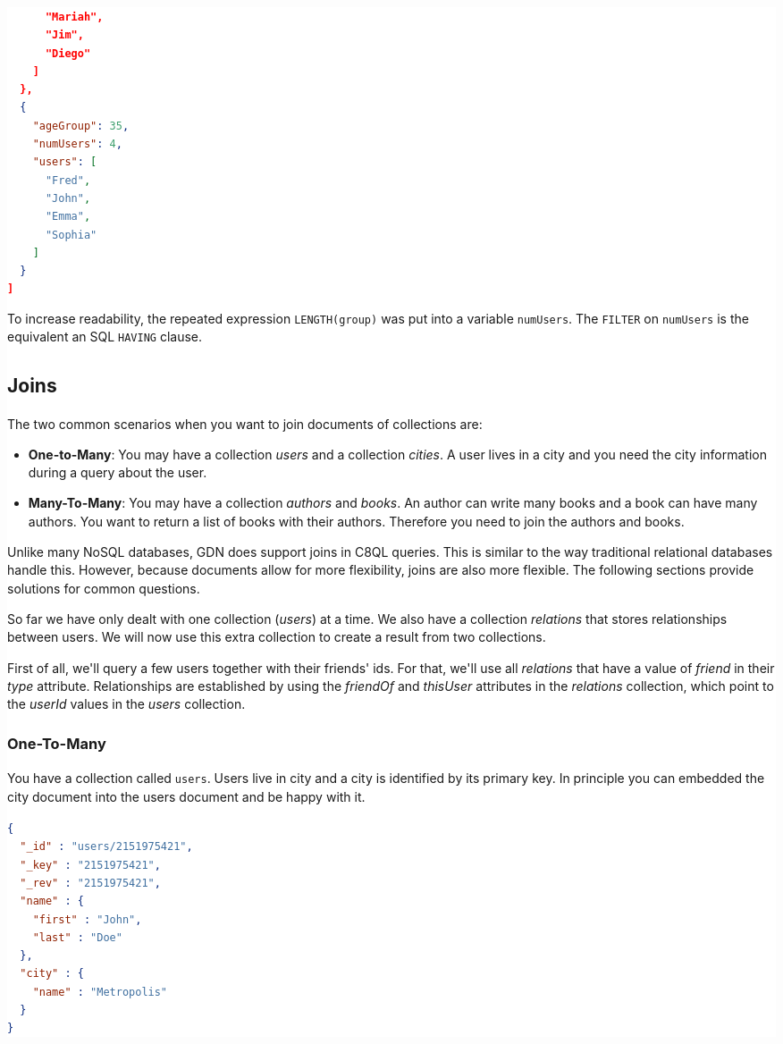 ```json
      "Mariah",
      "Jim",
      "Diego"
    ]
  },
  {
    "ageGroup": 35,
    "numUsers": 4,
    "users": [
      "Fred",
      "John",
      "Emma",
      "Sophia"
    ]
  }
]
```

To increase readability, the repeated expression `LENGTH(group)` was put into a variable `numUsers`. The `FILTER` on `numUsers` is the equivalent an SQL `HAVING` clause.

## Joins

The two common scenarios when you want to join documents of collections are:

- **One-to-Many**: You may have a collection _users_ and a collection _cities_. A user lives in a city and you need the city information during a query about the user.

- **Many-To-Many**: You may have a collection _authors_ and _books_. An author can write many books and a book can have many authors. You want to return a list of books with their authors. Therefore you need to join the authors and books.

Unlike many NoSQL databases, GDN does support joins in C8QL queries. This is similar to the way traditional relational databases handle this. However, because documents allow for more flexibility, joins are also more flexible. The following sections provide solutions for common questions.

So far we have only dealt with one collection (*users*) at a time. We also have a collection *relations* that stores relationships between users. We will now use this extra collection to create a result from two collections.

First of all, we'll query a few users together with their friends' ids. For that, we'll use all *relations* that have a value of *friend* in their *type* attribute. Relationships are established by using the *friendOf* and *thisUser* attributes in the *relations* collection, which point to the *userId* values in the *users* collection.

### One-To-Many

You have a collection called `users`. Users live in city and a city is identified by its primary key. In principle you can embedded the city document into the users document and be happy with it.

```json
{
  "_id" : "users/2151975421",
  "_key" : "2151975421",
  "_rev" : "2151975421",
  "name" : {
    "first" : "John",
    "last" : "Doe"
  },
  "city" : {
    "name" : "Metropolis"
  }
}
```
